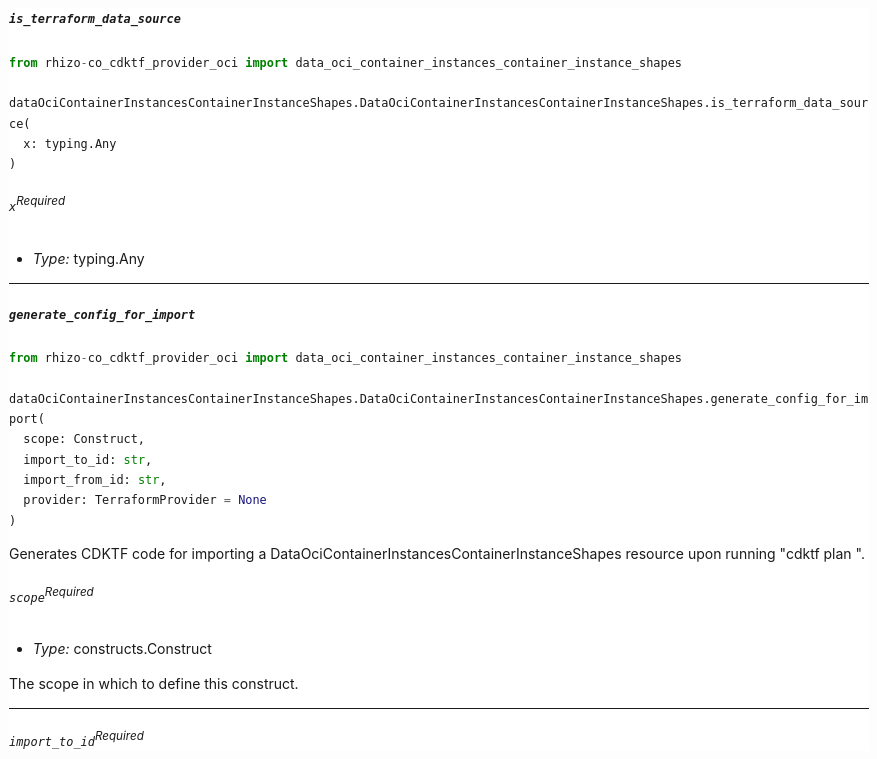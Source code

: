 
##### `is_terraform_data_source` <a name="is_terraform_data_source" id="rhizo-co-terraform-provider-oci.dataOciContainerInstancesContainerInstanceShapes.DataOciContainerInstancesContainerInstanceShapes.isTerraformDataSource"></a>

```python
from rhizo-co_cdktf_provider_oci import data_oci_container_instances_container_instance_shapes

dataOciContainerInstancesContainerInstanceShapes.DataOciContainerInstancesContainerInstanceShapes.is_terraform_data_source(
  x: typing.Any
)
```

###### `x`<sup>Required</sup> <a name="x" id="rhizo-co-terraform-provider-oci.dataOciContainerInstancesContainerInstanceShapes.DataOciContainerInstancesContainerInstanceShapes.isTerraformDataSource.parameter.x"></a>

- *Type:* typing.Any

---

##### `generate_config_for_import` <a name="generate_config_for_import" id="rhizo-co-terraform-provider-oci.dataOciContainerInstancesContainerInstanceShapes.DataOciContainerInstancesContainerInstanceShapes.generateConfigForImport"></a>

```python
from rhizo-co_cdktf_provider_oci import data_oci_container_instances_container_instance_shapes

dataOciContainerInstancesContainerInstanceShapes.DataOciContainerInstancesContainerInstanceShapes.generate_config_for_import(
  scope: Construct,
  import_to_id: str,
  import_from_id: str,
  provider: TerraformProvider = None
)
```

Generates CDKTF code for importing a DataOciContainerInstancesContainerInstanceShapes resource upon running "cdktf plan <stack-name>".

###### `scope`<sup>Required</sup> <a name="scope" id="rhizo-co-terraform-provider-oci.dataOciContainerInstancesContainerInstanceShapes.DataOciContainerInstancesContainerInstanceShapes.generateConfigForImport.parameter.scope"></a>

- *Type:* constructs.Construct

The scope in which to define this construct.

---

###### `import_to_id`<sup>Required</sup> <a name="import_to_id" id="rhizo-co-terraform-provider-oci.dataOciContainerInstancesContainerInstanceShapes.DataOciContainerInstancesContainerInstanceShapes.generateConfigForImport.parameter.importToId"></a>
